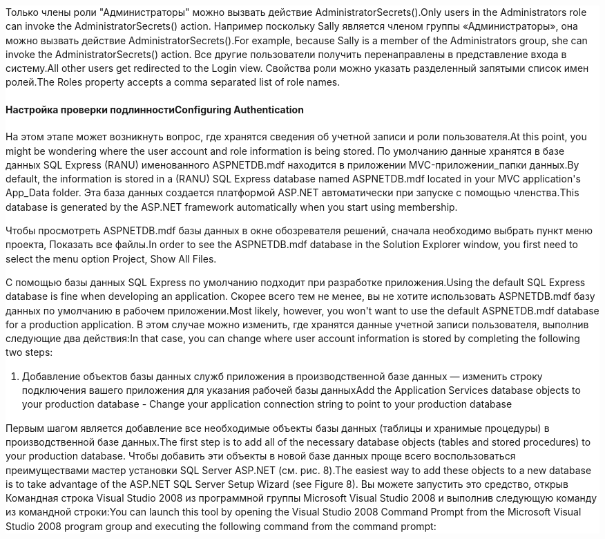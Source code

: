 <span data-ttu-id="f56d4-160">Только члены роли "Администраторы" можно вызвать действие AdministratorSecrets().</span><span class="sxs-lookup"><span data-stu-id="f56d4-160">Only users in the Administrators role can invoke the AdministratorSecrets() action.</span></span> <span data-ttu-id="f56d4-161">Например поскольку Sally является членом группы «Администраторы», она можно вызвать действие AdministratorSecrets().</span><span class="sxs-lookup"><span data-stu-id="f56d4-161">For example, because Sally is a member of the Administrators group, she can invoke the AdministratorSecrets() action.</span></span> <span data-ttu-id="f56d4-162">Все другие пользователи получить перенаправлены в представление входа в систему.</span><span class="sxs-lookup"><span data-stu-id="f56d4-162">All other users get redirected to the Login view.</span></span> <span data-ttu-id="f56d4-163">Свойства роли можно указать разделенный запятыми список имен ролей.</span><span class="sxs-lookup"><span data-stu-id="f56d4-163">The Roles property accepts a comma separated list of role names.</span></span>

#### <a name="configuring-authentication"></a><span data-ttu-id="f56d4-164">Настройка проверки подлинности</span><span class="sxs-lookup"><span data-stu-id="f56d4-164">Configuring Authentication</span></span>

<span data-ttu-id="f56d4-165">На этом этапе может возникнуть вопрос, где хранятся сведения об учетной записи и роли пользователя.</span><span class="sxs-lookup"><span data-stu-id="f56d4-165">At this point, you might be wondering where the user account and role information is being stored.</span></span> <span data-ttu-id="f56d4-166">По умолчанию данные хранятся в базе данных SQL Express (RANU) именованного ASPNETDB.mdf находится в приложении MVC-приложении\_папки данных.</span><span class="sxs-lookup"><span data-stu-id="f56d4-166">By default, the information is stored in a (RANU) SQL Express database named ASPNETDB.mdf located in your MVC application's App\_Data folder.</span></span> <span data-ttu-id="f56d4-167">Эта база данных создается платформой ASP.NET автоматически при запуске с помощью членства.</span><span class="sxs-lookup"><span data-stu-id="f56d4-167">This database is generated by the ASP.NET framework automatically when you start using membership.</span></span>

<span data-ttu-id="f56d4-168">Чтобы просмотреть ASPNETDB.mdf базы данных в окне обозревателя решений, сначала необходимо выбрать пункт меню проекта, Показать все файлы.</span><span class="sxs-lookup"><span data-stu-id="f56d4-168">In order to see the ASPNETDB.mdf database in the Solution Explorer window, you first need to select the menu option Project, Show All Files.</span></span>

<span data-ttu-id="f56d4-169">С помощью базы данных SQL Express по умолчанию подходит при разработке приложения.</span><span class="sxs-lookup"><span data-stu-id="f56d4-169">Using the default SQL Express database is fine when developing an application.</span></span> <span data-ttu-id="f56d4-170">Скорее всего тем не менее, вы не хотите использовать ASPNETDB.mdf базу данных по умолчанию в рабочем приложении.</span><span class="sxs-lookup"><span data-stu-id="f56d4-170">Most likely, however, you won't want to use the default ASPNETDB.mdf database for a production application.</span></span> <span data-ttu-id="f56d4-171">В этом случае можно изменить, где хранятся данные учетной записи пользователя, выполнив следующие два действия:</span><span class="sxs-lookup"><span data-stu-id="f56d4-171">In that case, you can change where user account information is stored by completing the following two steps:</span></span>

1. <span data-ttu-id="f56d4-172">Добавление объектов базы данных служб приложения в производственной базе данных — изменить строку подключения вашего приложения для указания рабочей базы данных</span><span class="sxs-lookup"><span data-stu-id="f56d4-172">Add the Application Services database objects to your production database - Change your application connection string to point to your production database</span></span>

<span data-ttu-id="f56d4-173">Первым шагом является добавление все необходимые объекты базы данных (таблицы и хранимые процедуры) в производственной базе данных.</span><span class="sxs-lookup"><span data-stu-id="f56d4-173">The first step is to add all of the necessary database objects (tables and stored procedures) to your production database.</span></span> <span data-ttu-id="f56d4-174">Чтобы добавить эти объекты в новой базе данных проще всего воспользоваться преимуществами мастер установки SQL Server ASP.NET (см. рис. 8).</span><span class="sxs-lookup"><span data-stu-id="f56d4-174">The easiest way to add these objects to a new database is to take advantage of the ASP.NET SQL Server Setup Wizard (see Figure 8).</span></span> <span data-ttu-id="f56d4-175">Вы можете запустить это средство, открыв Командная строка Visual Studio 2008 из программной группы Microsoft Visual Studio 2008 и выполнив следующую команду из командной строки:</span><span class="sxs-lookup"><span data-stu-id="f56d4-175">You can launch this tool by opening the Visual Studio 2008 Command Prompt from the Microsoft Visual Studio 2008 program group and executing the following command from the command prompt:</span></span>
